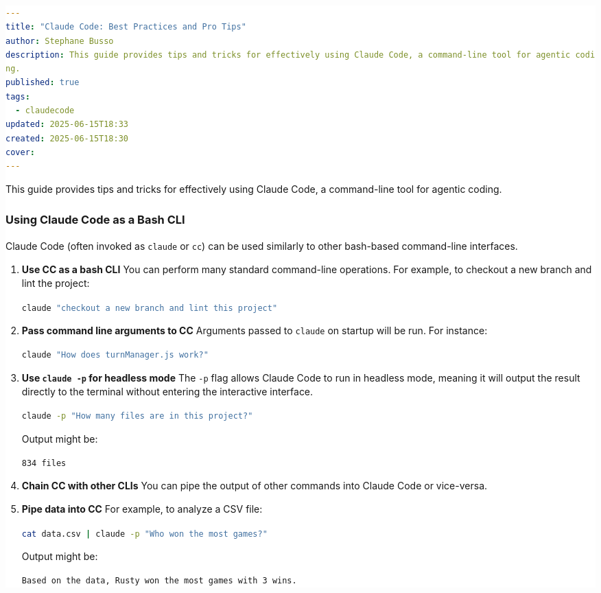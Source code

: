 ```yaml
---
title: "Claude Code: Best Practices and Pro Tips"
author: Stephane Busso
description: This guide provides tips and tricks for effectively using Claude Code, a command-line tool for agentic coding.
published: true
tags:
  - claudecode
updated: 2025-06-15T18:33
created: 2025-06-15T18:30
cover:
---
```


This guide provides tips and tricks for effectively using Claude Code, a command-line tool for agentic coding.

### Using Claude Code as a Bash CLI

Claude Code (often invoked as `claude` or `cc`) can be used similarly to other bash-based command-line interfaces.

1.  **Use CC as a bash CLI**
    You can perform many standard command-line operations. For example, to checkout a new branch and lint the project:
    ```bash
    claude "checkout a new branch and lint this project"
    ```

2.  **Pass command line arguments to CC**
    Arguments passed to `claude` on startup will be run. For instance:
    ```bash
    claude "How does turnManager.js work?"
    ```

3.  **Use `claude -p` for headless mode**
    The `-p` flag allows Claude Code to run in headless mode, meaning it will output the result directly to the terminal without entering the interactive interface.
    ```bash
    claude -p "How many files are in this project?"
    ```
    Output might be:
    ```
    834 files
    ```

4.  **Chain CC with other CLIs**
    You can pipe the output of other commands into Claude Code or vice-versa.

5.  **Pipe data into CC**
    For example, to analyze a CSV file:
    ```bash
    cat data.csv | claude -p "Who won the most games?"
    ```
    Output might be:
    ```
    Based on the data, Rusty won the most games with 3 wins.
    ```
